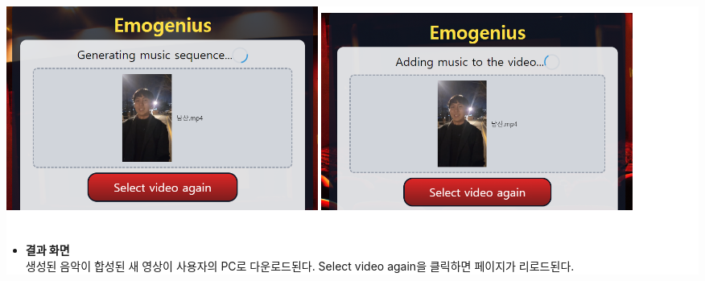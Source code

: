 <img src="public/screenshots/loading1.png" width="45%" height="45%" title="login" alt="mainPage"></img>
<img src="public/screenshots/loading2.png" width="45%" height="45%" title="login" alt="mainPage"></img>
<br><br>
* **결과 화면**<br>
생성된 음악이 합성된 새 영상이 사용자의 PC로 다운로드된다. Select video again을 클릭하면 페이지가 리로드된다.<br>